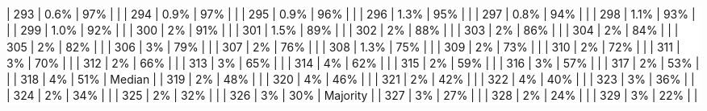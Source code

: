 | 293 | 0.6% | 97% |  |
| 294 | 0.9% | 97% |  |
| 295 | 0.9% | 96% |  |
| 296 | 1.3% | 95% |  |
| 297 | 0.8% | 94% |  |
| 298 | 1.1% | 93% |  |
| 299 | 1.0% | 92% |  |
| 300 | 2% | 91% |  |
| 301 | 1.5% | 89% |  |
| 302 | 2% | 88% |  |
| 303 | 2% | 86% |  |
| 304 | 2% | 84% |  |
| 305 | 2% | 82% |  |
| 306 | 3% | 79% |  |
| 307 | 2% | 76% |  |
| 308 | 1.3% | 75% |  |
| 309 | 2% | 73% |  |
| 310 | 2% | 72% |  |
| 311 | 3% | 70% |  |
| 312 | 2% | 66% |  |
| 313 | 3% | 65% |  |
| 314 | 4% | 62% |  |
| 315 | 2% | 59% |  |
| 316 | 3% | 57% |  |
| 317 | 2% | 53% |  |
| 318 | 4% | 51% | Median |
| 319 | 2% | 48% |  |
| 320 | 4% | 46% |  |
| 321 | 2% | 42% |  |
| 322 | 4% | 40% |  |
| 323 | 3% | 36% |  |
| 324 | 2% | 34% |  |
| 325 | 2% | 32% |  |
| 326 | 3% | 30% | Majority |
| 327 | 3% | 27% |  |
| 328 | 2% | 24% |  |
| 329 | 3% | 22% |  |